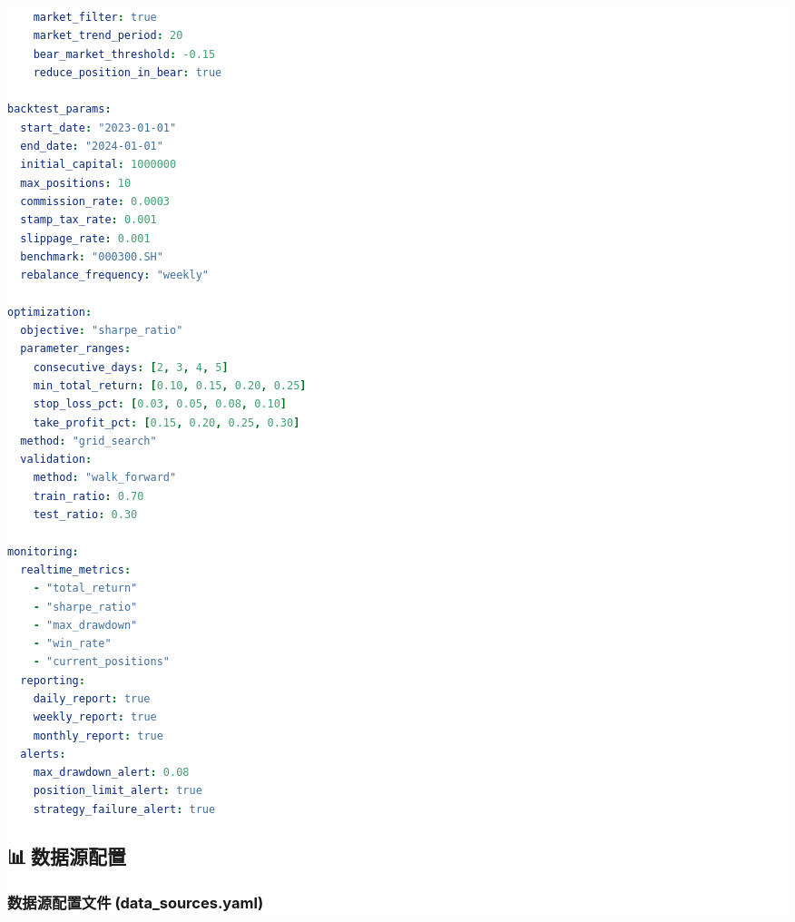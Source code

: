 ```yaml
    market_filter: true
    market_trend_period: 20
    bear_market_threshold: -0.15
    reduce_position_in_bear: true

backtest_params:
  start_date: "2023-01-01"
  end_date: "2024-01-01"
  initial_capital: 1000000
  max_positions: 10
  commission_rate: 0.0003
  stamp_tax_rate: 0.001
  slippage_rate: 0.001
  benchmark: "000300.SH"
  rebalance_frequency: "weekly"

optimization:
  objective: "sharpe_ratio"
  parameter_ranges:
    consecutive_days: [2, 3, 4, 5]
    min_total_return: [0.10, 0.15, 0.20, 0.25]
    stop_loss_pct: [0.03, 0.05, 0.08, 0.10]
    take_profit_pct: [0.15, 0.20, 0.25, 0.30]
  method: "grid_search"
  validation:
    method: "walk_forward"
    train_ratio: 0.70
    test_ratio: 0.30

monitoring:
  realtime_metrics:
    - "total_return"
    - "sharpe_ratio"
    - "max_drawdown"
    - "win_rate"
    - "current_positions"
  reporting:
    daily_report: true
    weekly_report: true
    monthly_report: true
  alerts:
    max_drawdown_alert: 0.08
    position_limit_alert: true
    strategy_failure_alert: true
```

## 📊 数据源配置

### 数据源配置文件 (data_sources.yaml)
